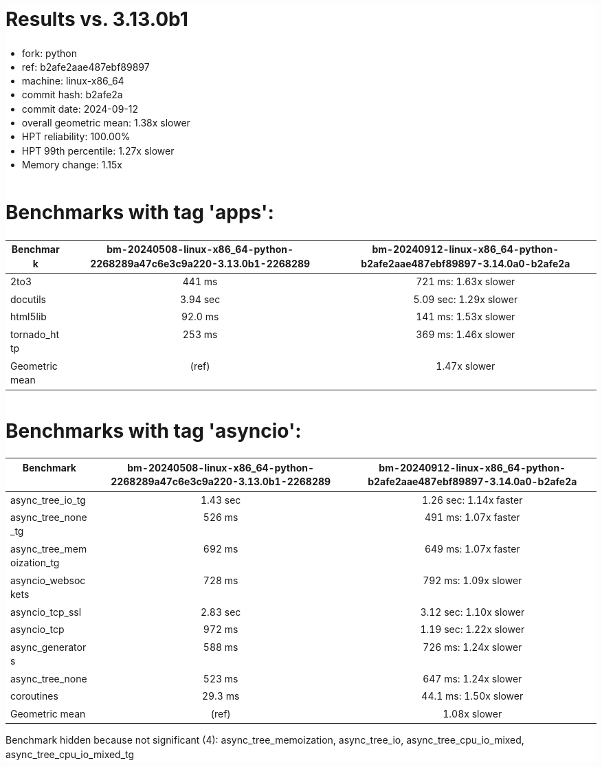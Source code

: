 # Results vs. 3.13.0b1

- fork: python
- ref: b2afe2aae487ebf89897
- machine: linux-x86_64
- commit hash: b2afe2a
- commit date: 2024-09-12
- overall geometric mean: 1.38x slower
- HPT reliability: 100.00%
- HPT 99th percentile: 1.27x slower
- Memory change: 1.15x

Benchmarks with tag 'apps':
===========================

| Benchmark      | bm-20240508-linux-x86_64-python-2268289a47c6e3c9a220-3.13.0b1-2268289 | bm-20240912-linux-x86_64-python-b2afe2aae487ebf89897-3.14.0a0-b2afe2a |
|----------------|:---------------------------------------------------------------------:|:---------------------------------------------------------------------:|
| 2to3           | 441 ms                                                                | 721 ms: 1.63x slower                                                  |
| docutils       | 3.94 sec                                                              | 5.09 sec: 1.29x slower                                                |
| html5lib       | 92.0 ms                                                               | 141 ms: 1.53x slower                                                  |
| tornado_http   | 253 ms                                                                | 369 ms: 1.46x slower                                                  |
| Geometric mean | (ref)                                                                 | 1.47x slower                                                          |

Benchmarks with tag 'asyncio':
==============================

| Benchmark                 | bm-20240508-linux-x86_64-python-2268289a47c6e3c9a220-3.13.0b1-2268289 | bm-20240912-linux-x86_64-python-b2afe2aae487ebf89897-3.14.0a0-b2afe2a |
|---------------------------|:---------------------------------------------------------------------:|:---------------------------------------------------------------------:|
| async_tree_io_tg          | 1.43 sec                                                              | 1.26 sec: 1.14x faster                                                |
| async_tree_none_tg        | 526 ms                                                                | 491 ms: 1.07x faster                                                  |
| async_tree_memoization_tg | 692 ms                                                                | 649 ms: 1.07x faster                                                  |
| asyncio_websockets        | 728 ms                                                                | 792 ms: 1.09x slower                                                  |
| asyncio_tcp_ssl           | 2.83 sec                                                              | 3.12 sec: 1.10x slower                                                |
| asyncio_tcp               | 972 ms                                                                | 1.19 sec: 1.22x slower                                                |
| async_generators          | 588 ms                                                                | 726 ms: 1.24x slower                                                  |
| async_tree_none           | 523 ms                                                                | 647 ms: 1.24x slower                                                  |
| coroutines                | 29.3 ms                                                               | 44.1 ms: 1.50x slower                                                 |
| Geometric mean            | (ref)                                                                 | 1.08x slower                                                          |

Benchmark hidden because not significant (4): async_tree_memoization, async_tree_io, async_tree_cpu_io_mixed, async_tree_cpu_io_mixed_tg
